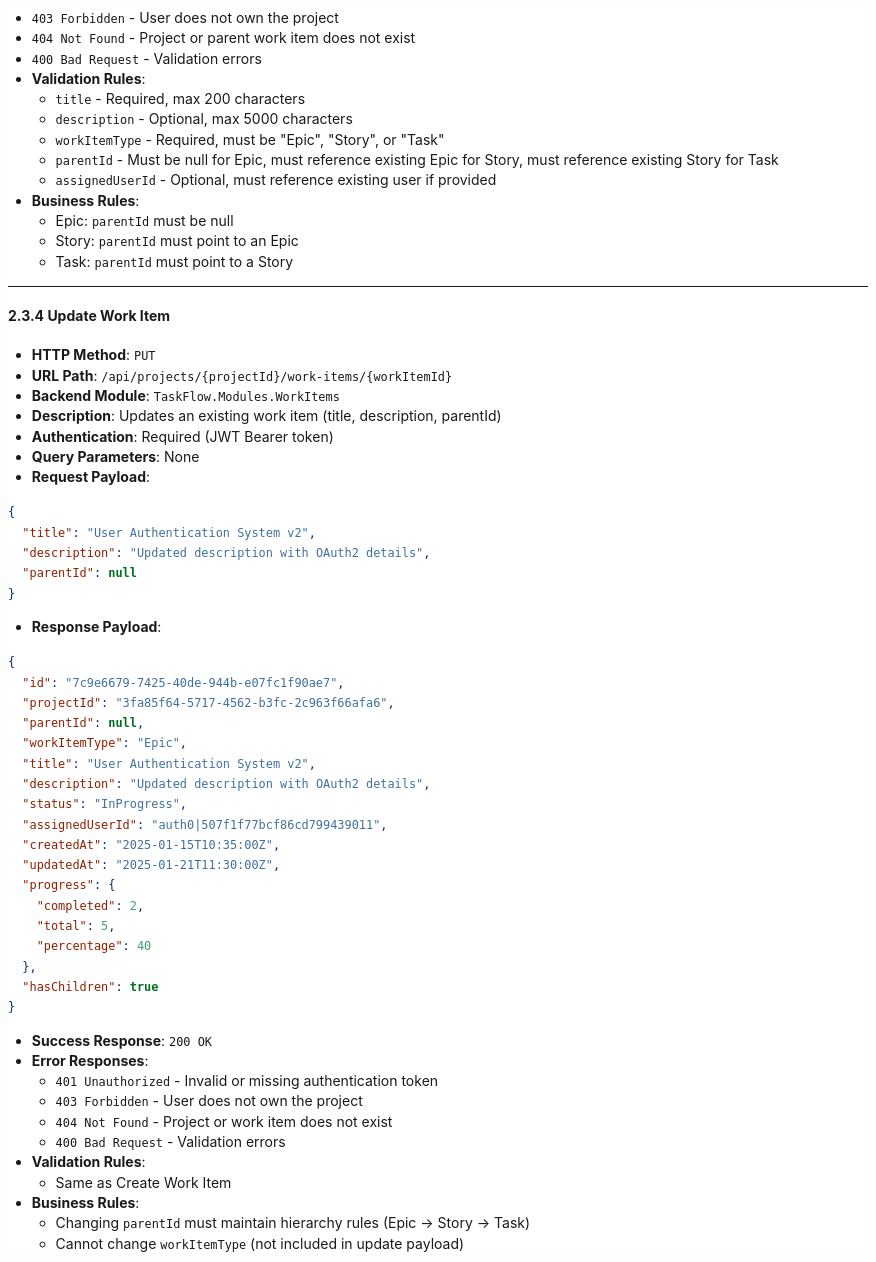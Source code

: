   - `403 Forbidden` - User does not own the project
  - `404 Not Found` - Project or parent work item does not exist
  - `400 Bad Request` - Validation errors
- **Validation Rules**:
  - `title` - Required, max 200 characters
  - `description` - Optional, max 5000 characters
  - `workItemType` - Required, must be "Epic", "Story", or "Task"
  - `parentId` - Must be null for Epic, must reference existing Epic for Story, must reference existing Story for Task
  - `assignedUserId` - Optional, must reference existing user if provided
- **Business Rules**:
  - Epic: `parentId` must be null
  - Story: `parentId` must point to an Epic
  - Task: `parentId` must point to a Story

---

#### 2.3.4 Update Work Item
- **HTTP Method**: `PUT`
- **URL Path**: `/api/projects/{projectId}/work-items/{workItemId}`
- **Backend Module**: `TaskFlow.Modules.WorkItems`
- **Description**: Updates an existing work item (title, description, parentId)
- **Authentication**: Required (JWT Bearer token)
- **Query Parameters**: None
- **Request Payload**:
```json
{
  "title": "User Authentication System v2",
  "description": "Updated description with OAuth2 details",
  "parentId": null
}
```
- **Response Payload**:
```json
{
  "id": "7c9e6679-7425-40de-944b-e07fc1f90ae7",
  "projectId": "3fa85f64-5717-4562-b3fc-2c963f66afa6",
  "parentId": null,
  "workItemType": "Epic",
  "title": "User Authentication System v2",
  "description": "Updated description with OAuth2 details",
  "status": "InProgress",
  "assignedUserId": "auth0|507f1f77bcf86cd799439011",
  "createdAt": "2025-01-15T10:35:00Z",
  "updatedAt": "2025-01-21T11:30:00Z",
  "progress": {
    "completed": 2,
    "total": 5,
    "percentage": 40
  },
  "hasChildren": true
}
```
- **Success Response**: `200 OK`
- **Error Responses**:
  - `401 Unauthorized` - Invalid or missing authentication token
  - `403 Forbidden` - User does not own the project
  - `404 Not Found` - Project or work item does not exist
  - `400 Bad Request` - Validation errors
- **Validation Rules**:
  - Same as Create Work Item
- **Business Rules**:
  - Changing `parentId` must maintain hierarchy rules (Epic → Story → Task)
  - Cannot change `workItemType` (not included in update payload)
